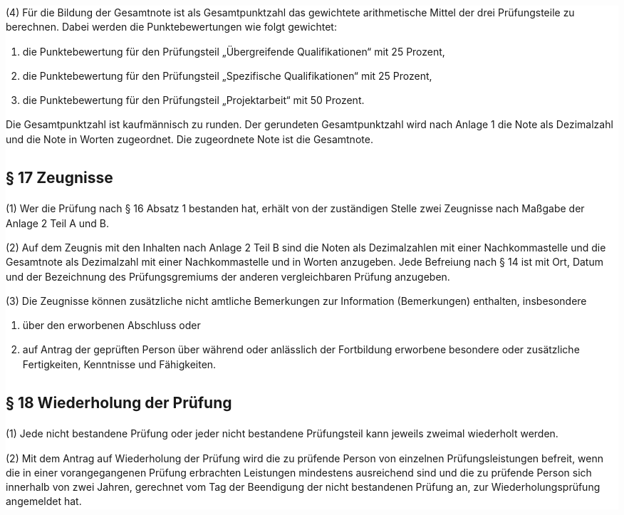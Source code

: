 (4) Für die Bildung der Gesamtnote ist als Gesamtpunktzahl das
gewichtete arithmetische Mittel der drei Prüfungsteile zu berechnen.
Dabei werden die Punktebewertungen wie folgt gewichtet:

1.  die Punktebewertung für den Prüfungsteil „Übergreifende
    Qualifikationen“ mit 25 Prozent,


2.  die Punktebewertung für den Prüfungsteil „Spezifische Qualifikationen“
    mit 25 Prozent,


3.  die Punktebewertung für den Prüfungsteil „Projektarbeit“ mit 50
    Prozent.



Die Gesamtpunktzahl ist kaufmännisch zu runden. Der gerundeten
Gesamtpunktzahl wird nach Anlage 1 die Note als Dezimalzahl und die
Note in Worten zugeordnet. Die zugeordnete Note ist die Gesamtnote.


## § 17 Zeugnisse

(1) Wer die Prüfung nach § 16 Absatz 1 bestanden hat, erhält von der
zuständigen Stelle zwei Zeugnisse nach Maßgabe der Anlage 2 Teil A und
B.

(2) Auf dem Zeugnis mit den Inhalten nach Anlage 2 Teil B sind die
Noten als Dezimalzahlen mit einer Nachkommastelle und die Gesamtnote
als Dezimalzahl mit einer Nachkommastelle und in Worten anzugeben.
Jede Befreiung nach § 14 ist mit Ort, Datum und der Bezeichnung des
Prüfungsgremiums der anderen vergleichbaren Prüfung anzugeben.

(3) Die Zeugnisse können zusätzliche nicht amtliche Bemerkungen zur
Information (Bemerkungen) enthalten, insbesondere

1.  über den erworbenen Abschluss oder


2.  auf Antrag der geprüften Person über während oder anlässlich der
    Fortbildung erworbene besondere oder zusätzliche Fertigkeiten,
    Kenntnisse und Fähigkeiten.





## § 18 Wiederholung der Prüfung

(1) Jede nicht bestandene Prüfung oder jeder nicht bestandene
Prüfungsteil kann jeweils zweimal wiederholt werden.

(2) Mit dem Antrag auf Wiederholung der Prüfung wird die zu prüfende
Person von einzelnen Prüfungsleistungen befreit, wenn die in einer
vorangegangenen Prüfung erbrachten Leistungen mindestens ausreichend
sind und die zu prüfende Person sich innerhalb von zwei Jahren,
gerechnet vom Tag der Beendigung der nicht bestandenen Prüfung an, zur
Wiederholungsprüfung angemeldet hat.
